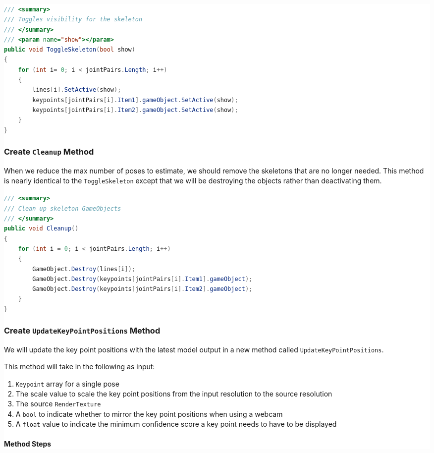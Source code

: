 ```c#
/// <summary>
/// Toggles visibility for the skeleton
/// </summary>
/// <param name="show"></param>
public void ToggleSkeleton(bool show)
{
    for (int i= 0; i < jointPairs.Length; i++)
    {
        lines[i].SetActive(show);
        keypoints[jointPairs[i].Item1].gameObject.SetActive(show);
        keypoints[jointPairs[i].Item2].gameObject.SetActive(show);
    }
}
```

### Create `Cleanup` Method

When we reduce the max number of poses to estimate, we should remove the skeletons that are no longer needed. This method is nearly identical to the `ToggleSkeleton` except that we will be destroying the objects rather than deactivating them.

```c#
/// <summary>
/// Clean up skeleton GameObjects
/// </summary>
public void Cleanup()
{
    for (int i = 0; i < jointPairs.Length; i++)
    {
        GameObject.Destroy(lines[i]);
        GameObject.Destroy(keypoints[jointPairs[i].Item1].gameObject);
        GameObject.Destroy(keypoints[jointPairs[i].Item2].gameObject);
    }
}
```

### Create `UpdateKeyPointPositions` Method

We will update the key point positions with the latest model output in a new method called `UpdateKeyPointPositions`. 

This method will take in the following as input:

1. `Keypoint` array for a single pose
2. The scale value to scale the key point positions from the input resolution to the source resolution
3. The source `RenderTexture`
4. A `bool` to indicate whether to mirror the key point positions when using a webcam
5. A `float` value to indicate the minimum confidence score a key point needs to have to be displayed

#### Method Steps
